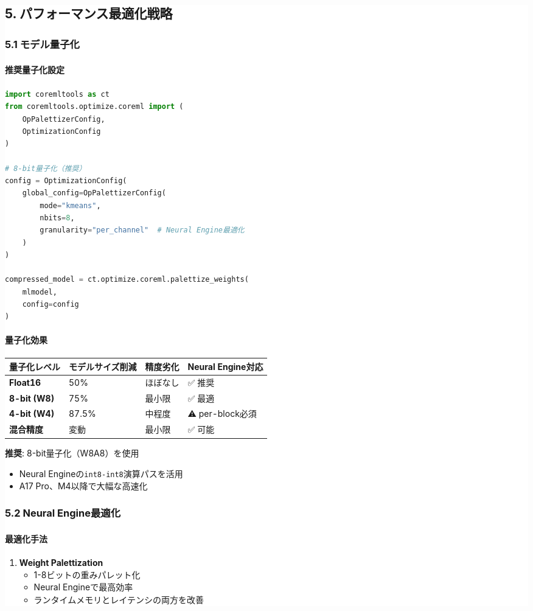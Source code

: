 
## 5. パフォーマンス最適化戦略

### 5.1 モデル量子化

#### 推奨量子化設定

```python
import coremltools as ct
from coremltools.optimize.coreml import (
    OpPalettizerConfig,
    OptimizationConfig
)

# 8-bit量子化（推奨）
config = OptimizationConfig(
    global_config=OpPalettizerConfig(
        mode="kmeans",
        nbits=8,
        granularity="per_channel"  # Neural Engine最適化
    )
)

compressed_model = ct.optimize.coreml.palettize_weights(
    mlmodel,
    config=config
)
```

#### 量子化効果

| 量子化レベル | モデルサイズ削減 | 精度劣化 | Neural Engine対応 |
|-------------|----------------|---------|------------------|
| **Float16** | 50% | ほぼなし | ✅ 推奨 |
| **8-bit (W8)** | 75% | 最小限 | ✅ 最適 |
| **4-bit (W4)** | 87.5% | 中程度 | ⚠️ per-block必須 |
| **混合精度** | 変動 | 最小限 | ✅ 可能 |

**推奨**: 8-bit量子化（W8A8）を使用
- Neural Engineの`int8-int8`演算パスを活用
- A17 Pro、M4以降で大幅な高速化

### 5.2 Neural Engine最適化

#### 最適化手法

1. **Weight Palettization**
   - 1-8ビットの重みパレット化
   - Neural Engineで最高効率
   - ランタイムメモリとレイテンシの両方を改善
